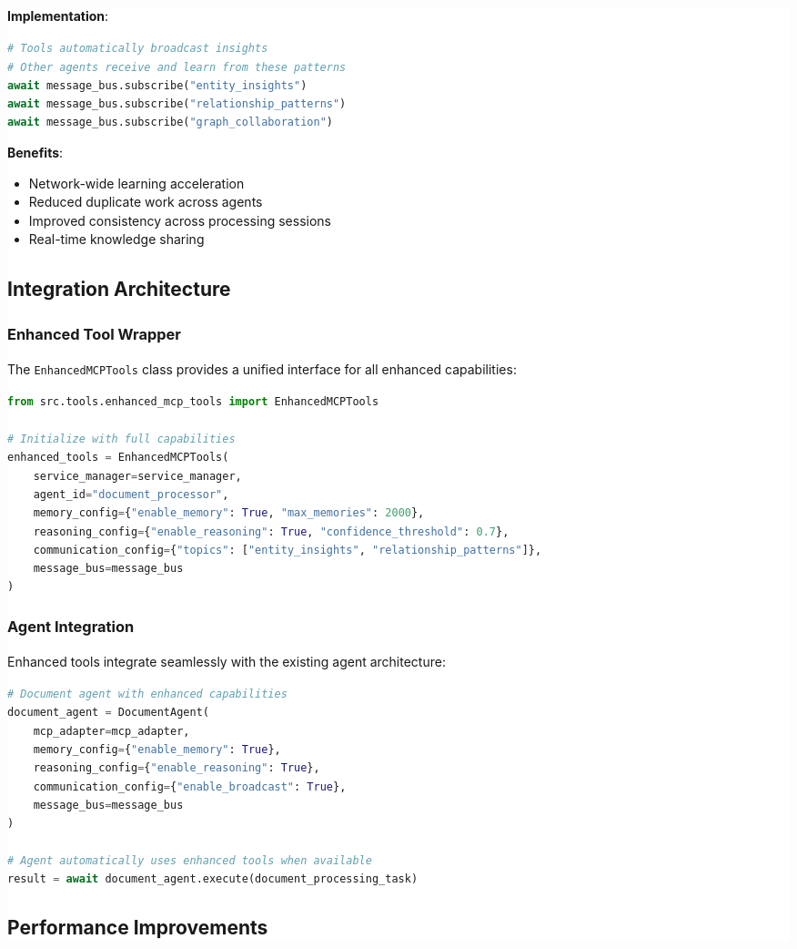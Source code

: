 **Implementation**:
```python
# Tools automatically broadcast insights
# Other agents receive and learn from these patterns
await message_bus.subscribe("entity_insights")
await message_bus.subscribe("relationship_patterns")
await message_bus.subscribe("graph_collaboration")
```

**Benefits**:
- Network-wide learning acceleration
- Reduced duplicate work across agents
- Improved consistency across processing sessions
- Real-time knowledge sharing

## Integration Architecture

### Enhanced Tool Wrapper

The `EnhancedMCPTools` class provides a unified interface for all enhanced capabilities:

```python
from src.tools.enhanced_mcp_tools import EnhancedMCPTools

# Initialize with full capabilities
enhanced_tools = EnhancedMCPTools(
    service_manager=service_manager,
    agent_id="document_processor",
    memory_config={"enable_memory": True, "max_memories": 2000},
    reasoning_config={"enable_reasoning": True, "confidence_threshold": 0.7},
    communication_config={"topics": ["entity_insights", "relationship_patterns"]},
    message_bus=message_bus
)
```

### Agent Integration

Enhanced tools integrate seamlessly with the existing agent architecture:

```python
# Document agent with enhanced capabilities
document_agent = DocumentAgent(
    mcp_adapter=mcp_adapter,
    memory_config={"enable_memory": True},
    reasoning_config={"enable_reasoning": True},
    communication_config={"enable_broadcast": True},
    message_bus=message_bus
)

# Agent automatically uses enhanced tools when available
result = await document_agent.execute(document_processing_task)
```

## Performance Improvements
